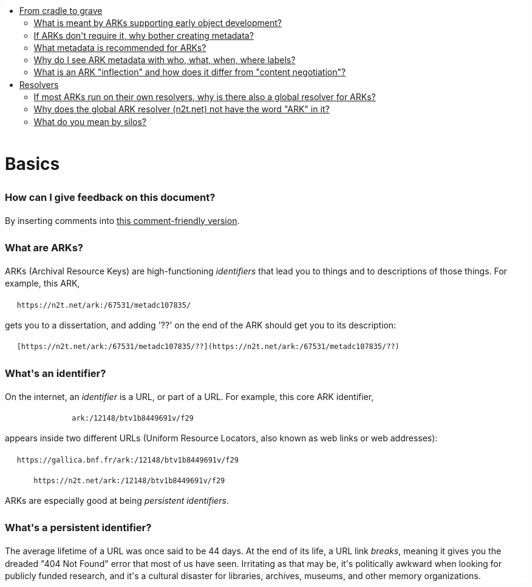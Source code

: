*   [From cradle to grave](#ARKIdentifiersFAQ,version0.92-Fromcradletograve)
    *   [What is meant by ARKs supporting early object development?](#ARKIdentifiersFAQ,version0.92-earlyWhatismeantbyARKssupportingearlyobjectdevelopment?)
    *   [If ARKs don't require it, why bother creating metadata?](#ARKIdentifiersFAQ,version0.92-metadataIfARKsdon'trequireit,whybothercreatingmetadata?)
    *   [What metadata is recommended for ARKs?](#ARKIdentifiersFAQ,version0.92-WhatmetadataisrecommendedforARKs?)
    *   [Why do I see ARK metadata with who, what, when, where labels?](#ARKIdentifiersFAQ,version0.92-WhydoIseeARKmetadatawithwho,what,when,wherelabels?)
    *   [What is an ARK "inflection" and how does it differ from "content negotiation"?](#ARKIdentifiersFAQ,version0.92-inflectionsWhatisanARK"inflection"andhowdoesitdifferfrom"contentnegotiation"?)
*   [Resolvers](#ARKIdentifiersFAQ,version0.92-Resolvers)
    *   [If most ARKs run on their own resolvers, why is there also a global resolver for ARKs?](#ARKIdentifiersFAQ,version0.92-IfmostARKsrunontheirownresolvers,whyistherealsoaglobalresolverforARKs?)
    *   [Why does the global ARK resolver (n2t.net) not have the word "ARK" in it?](#ARKIdentifiersFAQ,version0.92-WhydoestheglobalARKresolver(n2t.net)nothavetheword"ARK"init?)
    *   [What do you mean by silos?](#ARKIdentifiersFAQ,version0.92-Whatdoyoumeanbysilos?)

Basics
======

### How can I give feedback on this document?

By inserting comments into [this comment-friendly version](https://docs.google.com/document/d/1enymkkUlpThTHACKTHpJlvkgWY6F5s8LcMG6CJGp3eQ/edit?usp=sharing).

### What are ARKs?

ARKs (Archival Resource Keys) are high-functioning _identifiers_ that lead you to things and to descriptions of those things. For example, this ARK,

     `https://n2t.net/ark:/67531/metadc107835/`

gets you to a dissertation, and adding '??' on the end of the ARK should get you to its description:

     `[https://n2t.net/ark:/67531/metadc107835/??](https://n2t.net/ark:/67531/metadc107835/??)`

### What's an identifier?

On the internet, an _identifier_ is a URL, or part of a URL. For example, this core ARK identifier,

                            `ark:/12148/btv1b8449691v/f29`

appears inside two different URLs (Uniform Resource Locators, also known as web links or web addresses):

     `https://gallica.bnf.fr/ark:/12148/btv1b8449691v/f29`

            `https://n2t.net/ark:/12148/btv1b8449691v/f29`

ARKs are especially good at being _persistent identifiers_.

### What's a persistent identifier?

The average lifetime of a URL was once said to be 44 days. At the end of its life, a URL link _breaks_, meaning it gives you the dreaded "404 Not Found" error that most of us have seen. Irritating as that may be, it's politically awkward when looking for publicly funded research, and it's a cultural disaster for libraries, archives, museums, and other memory organizations.
